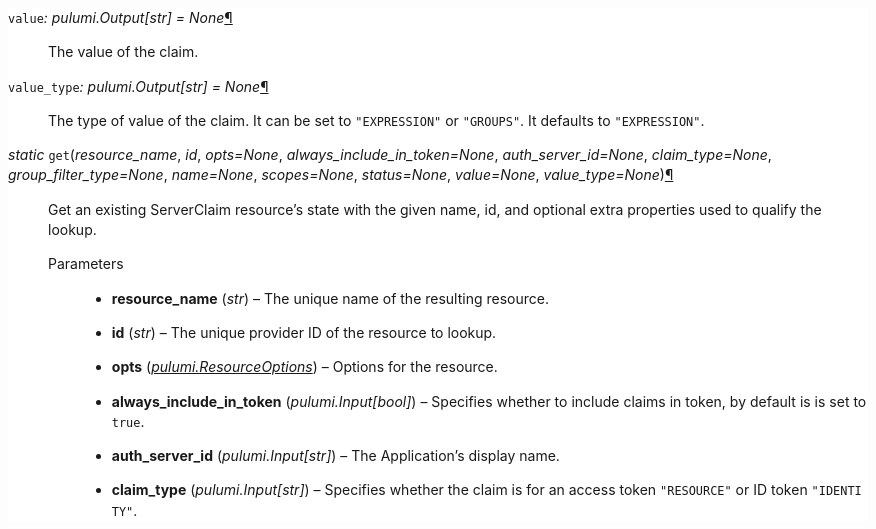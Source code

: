 <dl class="py attribute">
<dt id="pulumi_okta.auth.ServerClaim.value">
<code class="sig-name descname">value</code><em class="property">: pulumi.Output[str]</em><em class="property"> = None</em><a class="headerlink" href="#pulumi_okta.auth.ServerClaim.value" title="Permalink to this definition">¶</a></dt>
<dd><p>The value of the claim.</p>
</dd></dl>

<dl class="py attribute">
<dt id="pulumi_okta.auth.ServerClaim.value_type">
<code class="sig-name descname">value_type</code><em class="property">: pulumi.Output[str]</em><em class="property"> = None</em><a class="headerlink" href="#pulumi_okta.auth.ServerClaim.value_type" title="Permalink to this definition">¶</a></dt>
<dd><p>The type of value of the claim. It can be set to <code class="docutils literal notranslate"><span class="pre">&quot;EXPRESSION&quot;</span></code> or <code class="docutils literal notranslate"><span class="pre">&quot;GROUPS&quot;</span></code>. It defaults to <code class="docutils literal notranslate"><span class="pre">&quot;EXPRESSION&quot;</span></code>.</p>
</dd></dl>

<dl class="py method">
<dt id="pulumi_okta.auth.ServerClaim.get">
<em class="property">static </em><code class="sig-name descname">get</code><span class="sig-paren">(</span><em class="sig-param"><span class="n">resource_name</span></em>, <em class="sig-param"><span class="n">id</span></em>, <em class="sig-param"><span class="n">opts</span><span class="o">=</span><span class="default_value">None</span></em>, <em class="sig-param"><span class="n">always_include_in_token</span><span class="o">=</span><span class="default_value">None</span></em>, <em class="sig-param"><span class="n">auth_server_id</span><span class="o">=</span><span class="default_value">None</span></em>, <em class="sig-param"><span class="n">claim_type</span><span class="o">=</span><span class="default_value">None</span></em>, <em class="sig-param"><span class="n">group_filter_type</span><span class="o">=</span><span class="default_value">None</span></em>, <em class="sig-param"><span class="n">name</span><span class="o">=</span><span class="default_value">None</span></em>, <em class="sig-param"><span class="n">scopes</span><span class="o">=</span><span class="default_value">None</span></em>, <em class="sig-param"><span class="n">status</span><span class="o">=</span><span class="default_value">None</span></em>, <em class="sig-param"><span class="n">value</span><span class="o">=</span><span class="default_value">None</span></em>, <em class="sig-param"><span class="n">value_type</span><span class="o">=</span><span class="default_value">None</span></em><span class="sig-paren">)</span><a class="headerlink" href="#pulumi_okta.auth.ServerClaim.get" title="Permalink to this definition">¶</a></dt>
<dd><p>Get an existing ServerClaim resource’s state with the given name, id, and optional extra
properties used to qualify the lookup.</p>
<dl class="field-list simple">
<dt class="field-odd">Parameters</dt>
<dd class="field-odd"><ul class="simple">
<li><p><strong>resource_name</strong> (<em>str</em>) – The unique name of the resulting resource.</p></li>
<li><p><strong>id</strong> (<em>str</em>) – The unique provider ID of the resource to lookup.</p></li>
<li><p><strong>opts</strong> (<a class="reference internal" href="../../pulumi/#pulumi.ResourceOptions" title="pulumi.ResourceOptions"><em>pulumi.ResourceOptions</em></a>) – Options for the resource.</p></li>
<li><p><strong>always_include_in_token</strong> (<em>pulumi.Input</em><em>[</em><em>bool</em><em>]</em>) – Specifies whether to include claims in token, by default is is set to <code class="docutils literal notranslate"><span class="pre">true</span></code>.</p></li>
<li><p><strong>auth_server_id</strong> (<em>pulumi.Input</em><em>[</em><em>str</em><em>]</em>) – The Application’s display name.</p></li>
<li><p><strong>claim_type</strong> (<em>pulumi.Input</em><em>[</em><em>str</em><em>]</em>) – Specifies whether the claim is for an access token <code class="docutils literal notranslate"><span class="pre">&quot;RESOURCE&quot;</span></code> or ID token <code class="docutils literal notranslate"><span class="pre">&quot;IDENTITY&quot;</span></code>.</p></li>